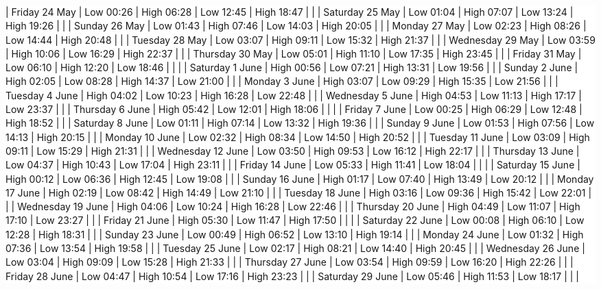| Friday 24 May | Low 00:26 | High 06:28 | Low 12:45 | High 18:47 |  |
| Saturday 25 May | Low 01:04 | High 07:07 | Low 13:24 | High 19:26 |  |
| Sunday 26 May | Low 01:43 | High 07:46 | Low 14:03 | High 20:05 |  |
| Monday 27 May | Low 02:23 | High 08:26 | Low 14:44 | High 20:48 |  |
| Tuesday 28 May | Low 03:07 | High 09:11 | Low 15:32 | High 21:37 |  |
| Wednesday 29 May | Low 03:59 | High 10:06 | Low 16:29 | High 22:37 |  |
| Thursday 30 May | Low 05:01 | High 11:10 | Low 17:35 | High 23:45 |  |
| Friday 31 May | Low 06:10 | High 12:20 | Low 18:46 |  |  |
| Saturday 1 June | High 00:56 | Low 07:21 | High 13:31 | Low 19:56 |  |
| Sunday 2 June | High 02:05 | Low 08:28 | High 14:37 | Low 21:00 |  |
| Monday 3 June | High 03:07 | Low 09:29 | High 15:35 | Low 21:56 |  |
| Tuesday 4 June | High 04:02 | Low 10:23 | High 16:28 | Low 22:48 |  |
| Wednesday 5 June | High 04:53 | Low 11:13 | High 17:17 | Low 23:37 |  |
| Thursday 6 June | High 05:42 | Low 12:01 | High 18:06 |  |  |
| Friday 7 June | Low 00:25 | High 06:29 | Low 12:48 | High 18:52 |  |
| Saturday 8 June | Low 01:11 | High 07:14 | Low 13:32 | High 19:36 |  |
| Sunday 9 June | Low 01:53 | High 07:56 | Low 14:13 | High 20:15 |  |
| Monday 10 June | Low 02:32 | High 08:34 | Low 14:50 | High 20:52 |  |
| Tuesday 11 June | Low 03:09 | High 09:11 | Low 15:29 | High 21:31 |  |
| Wednesday 12 June | Low 03:50 | High 09:53 | Low 16:12 | High 22:17 |  |
| Thursday 13 June | Low 04:37 | High 10:43 | Low 17:04 | High 23:11 |  |
| Friday 14 June | Low 05:33 | High 11:41 | Low 18:04 |  |  |
| Saturday 15 June | High 00:12 | Low 06:36 | High 12:45 | Low 19:08 |  |
| Sunday 16 June | High 01:17 | Low 07:40 | High 13:49 | Low 20:12 |  |
| Monday 17 June | High 02:19 | Low 08:42 | High 14:49 | Low 21:10 |  |
| Tuesday 18 June | High 03:16 | Low 09:36 | High 15:42 | Low 22:01 |  |
| Wednesday 19 June | High 04:06 | Low 10:24 | High 16:28 | Low 22:46 |  |
| Thursday 20 June | High 04:49 | Low 11:07 | High 17:10 | Low 23:27 |  |
| Friday 21 June | High 05:30 | Low 11:47 | High 17:50 |  |  |
| Saturday 22 June | Low 00:08 | High 06:10 | Low 12:28 | High 18:31 |  |
| Sunday 23 June | Low 00:49 | High 06:52 | Low 13:10 | High 19:14 |  |
| Monday 24 June | Low 01:32 | High 07:36 | Low 13:54 | High 19:58 |  |
| Tuesday 25 June | Low 02:17 | High 08:21 | Low 14:40 | High 20:45 |  |
| Wednesday 26 June | Low 03:04 | High 09:09 | Low 15:28 | High 21:33 |  |
| Thursday 27 June | Low 03:54 | High 09:59 | Low 16:20 | High 22:26 |  |
| Friday 28 June | Low 04:47 | High 10:54 | Low 17:16 | High 23:23 |  |
| Saturday 29 June | Low 05:46 | High 11:53 | Low 18:17 |  |  |